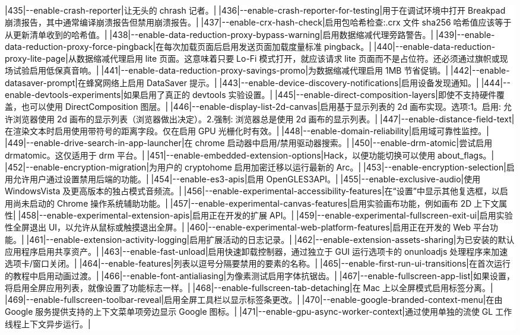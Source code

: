|435|--enable-crash-reporter|让无头的 chrash 记者。|
|436|--enable-crash-reporter-for-testing|用于在调试环境中打开 Breakpad 崩溃报告，其中通常编译崩溃报告但禁用崩溃报告。|
|437|--enable-crx-hash-check|启用包哈希检查:.crx 文件 sha256 哈希值应该等于从更新清单收到的哈希值。|
|438|--enable-data-reduction-proxy-bypass-warning|启用数据缩减代理旁路警告。|
|439|--enable-data-reduction-proxy-force-pingback|在每次加载页面后启用发送页面加载度量标准 pingback。|
|440|--enable-data-reduction-proxy-lite-page|从数据缩减代理启用 lite 页面。这意味着只要 Lo-Fi 模式打开，就应该请求 lite 页面而不是占位符。还必须通过旗帜或现场试验启用低保真音响。|
|441|--enable-data-reduction-proxy-savings-promo|为数据缩减代理启用 1MB 节省促销。|
|442|--enable-datasaver-prompt|在蜂窝网络上启用 DataSaver 提示。|
|443|--enable-device-discovery-notifications|启用设备发现通知。|
|444|--enable-devtools-experiments|如果启用了真正的 devtools 实验设置。|
|445|--enable-direct-composition-layers|即使不支持硬件覆盖，也可以使用 DirectComposition 图层。|
|446|--enable-display-list-2d-canvas|启用基于显示列表的 2d 画布实现。选项:1。启用: 允许浏览器使用 2d 画布的显示列表（浏览器做出决定）。2.强制: 浏览器总是使用 2d 画布的显示列表。|
|447|--enable-distance-field-text|在渲染文本时启用使用带符号的距离字段。仅在启用 GPU 光栅化时有效。|
|448|--enable-domain-reliability|启用域可靠性监控。|
|449|--enable-drive-search-in-app-launcher|在 chrome 启动器中启用/禁用驱动器搜索。|
|450|--enable-drm-atomic|尝试启用 drmatomic。这仅适用于 drm 平台。|
|451|--enable-embedded-extension-options|Hack，以便功能切换可以使用 about_flags。|
|452|--enable-encryption-migration|为用户的 cryptohome 启用加密迁移以运行最新的 Arc。|
|453|--enable-encryption-selection|启用允许用户通过设置禁用后端的功能。|
|454|--enable-es3-apis|启用 OpenGLES3API。|
|455|--enable-exclusive-audio|使用 WindowsVista 及更高版本的独占模式音频流。|
|456|--enable-experimental-accessibility-features|在“设置”中显示其他复选框，以启用尚未启动的 Chrome 操作系统辅助功能。|
|457|--enable-experimental-canvas-features|启用实验画布功能，例如画布 2D 上下文属性|
|458|--enable-experimental-extension-apis|启用正在开发的扩展 API。|
|459|--enable-experimental-fullscreen-exit-ui|启用实验性全屏退出 UI，以允许从鼠标或触摸退出全屏。|
|460|--enable-experimental-web-platform-features|启用正在开发的 Web 平台功能。|
|461|--enable-extension-activity-logging|启用扩展活动的日志记录。|
|462|--enable-extension-assets-sharing|为已安装的默认应用程序启用共享资产。|
|463|--enable-fast-unload|启用快速卸载控制器，通过独立于 GUI 运行选项卡的 onunloadjs 处理程序来加速选项卡/窗口关闭。|
|464|--enable-features|列表以逗号分隔要禁用的要素的名称。|
|465|--enable-first-run-ui-transitions|在首次运行的教程中启用动画过渡。|
|466|--enable-font-antialiasing|为像素测试启用字体抗锯齿。|
|467|--enable-fullscreen-app-list|如果设置，将启用全屏应用列表，就像设置了功能标志一样。|
|468|--enable-fullscreen-tab-detaching|在 Mac 上以全屏模式启用标签分离。|
|469|--enable-fullscreen-toolbar-reveal|启用全屏工具栏以显示标签条更改。|
|470|--enable-google-branded-context-menu|在由 Google 服务提供支持的上下文菜单项旁边显示 Google 图标。|
|471|--enable-gpu-async-worker-context|通过使用单独的流使 GL 工作线程上下文异步运行。|